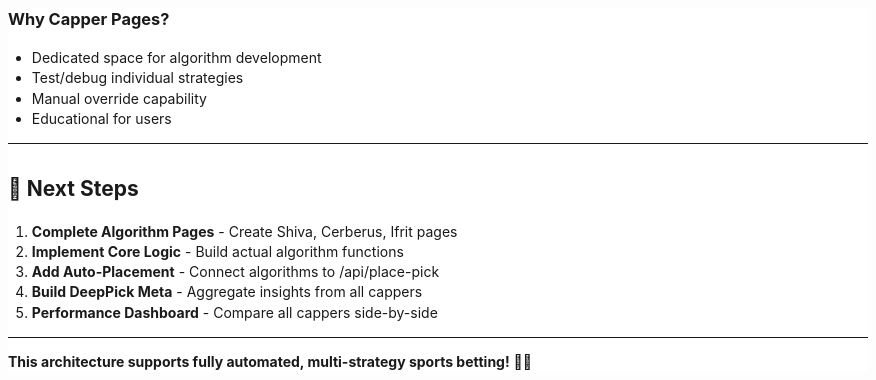 ### Why Capper Pages?
- Dedicated space for algorithm development
- Test/debug individual strategies
- Manual override capability
- Educational for users

---

## 📝 Next Steps

1. **Complete Algorithm Pages** - Create Shiva, Cerberus, Ifrit pages
2. **Implement Core Logic** - Build actual algorithm functions
3. **Add Auto-Placement** - Connect algorithms to /api/place-pick
4. **Build DeepPick Meta** - Aggregate insights from all cappers
5. **Performance Dashboard** - Compare all cappers side-by-side

---

**This architecture supports fully automated, multi-strategy sports betting!** 🤖🎯

